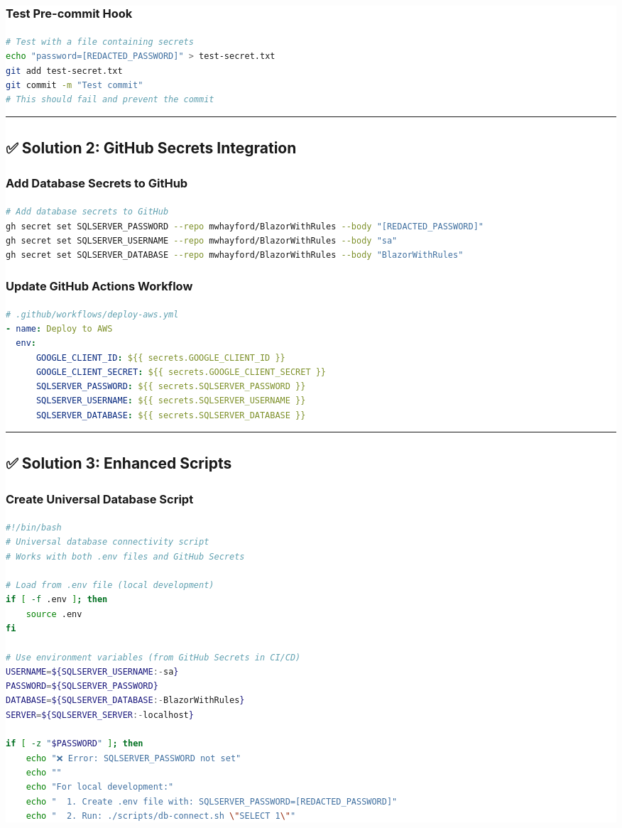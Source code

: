### **Test Pre-commit Hook**

```bash
# Test with a file containing secrets
echo "password=[REDACTED_PASSWORD]" > test-secret.txt
git add test-secret.txt
git commit -m "Test commit"
# This should fail and prevent the commit
```

---

## ✅ **Solution 2: GitHub Secrets Integration**

### **Add Database Secrets to GitHub**

```bash
# Add database secrets to GitHub
gh secret set SQLSERVER_PASSWORD --repo mwhayford/BlazorWithRules --body "[REDACTED_PASSWORD]"
gh secret set SQLSERVER_USERNAME --repo mwhayford/BlazorWithRules --body "sa"
gh secret set SQLSERVER_DATABASE --repo mwhayford/BlazorWithRules --body "BlazorWithRules"
```

### **Update GitHub Actions Workflow**

```yaml
# .github/workflows/deploy-aws.yml
- name: Deploy to AWS
  env:
      GOOGLE_CLIENT_ID: ${{ secrets.GOOGLE_CLIENT_ID }}
      GOOGLE_CLIENT_SECRET: ${{ secrets.GOOGLE_CLIENT_SECRET }}
      SQLSERVER_PASSWORD: ${{ secrets.SQLSERVER_PASSWORD }}
      SQLSERVER_USERNAME: ${{ secrets.SQLSERVER_USERNAME }}
      SQLSERVER_DATABASE: ${{ secrets.SQLSERVER_DATABASE }}
```

---

## ✅ **Solution 3: Enhanced Scripts**

### **Create Universal Database Script**

```bash
#!/bin/bash
# Universal database connectivity script
# Works with both .env files and GitHub Secrets

# Load from .env file (local development)
if [ -f .env ]; then
    source .env
fi

# Use environment variables (from GitHub Secrets in CI/CD)
USERNAME=${SQLSERVER_USERNAME:-sa}
PASSWORD=${SQLSERVER_PASSWORD}
DATABASE=${SQLSERVER_DATABASE:-BlazorWithRules}
SERVER=${SQLSERVER_SERVER:-localhost}

if [ -z "$PASSWORD" ]; then
    echo "❌ Error: SQLSERVER_PASSWORD not set"
    echo ""
    echo "For local development:"
    echo "  1. Create .env file with: SQLSERVER_PASSWORD=[REDACTED_PASSWORD]"
    echo "  2. Run: ./scripts/db-connect.sh \"SELECT 1\""
```
